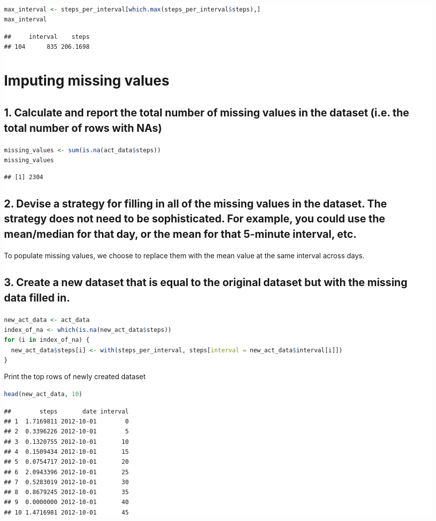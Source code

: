 ```r
max_interval <- steps_per_interval[which.max(steps_per_interval$steps),]
max_interval
```

```
##     interval    steps
## 104      835 206.1698
```

# Imputing missing values

## 1. Calculate and report the total number of missing values in the dataset (i.e. the total number of rows with NAs)


```r
missing_values <- sum(is.na(act_data$steps))
missing_values
```

```
## [1] 2304
```

## 2. Devise a strategy for filling in all of the missing values in the dataset. The strategy does not need to be sophisticated. For example, you could use the mean/median for that day, or the mean for that 5-minute interval, etc.

To populate missing values, we choose to replace them with the mean value at the same interval across days.

## 3. Create a new dataset that is equal to the original dataset but with the missing data filled in.


```r
new_act_data <- act_data
index_of_na <- which(is.na(new_act_data$steps))
for (i in index_of_na) {
  new_act_data$steps[i] <- with(steps_per_interval, steps[interval = new_act_data$interval[i]])
}
```

Print the top rows of newly created dataset


```r
head(new_act_data, 10)
```

```
##        steps       date interval
## 1  1.7169811 2012-10-01        0
## 2  0.3396226 2012-10-01        5
## 3  0.1320755 2012-10-01       10
## 4  0.1509434 2012-10-01       15
## 5  0.0754717 2012-10-01       20
## 6  2.0943396 2012-10-01       25
## 7  0.5283019 2012-10-01       30
## 8  0.8679245 2012-10-01       35
## 9  0.0000000 2012-10-01       40
## 10 1.4716981 2012-10-01       45
```
